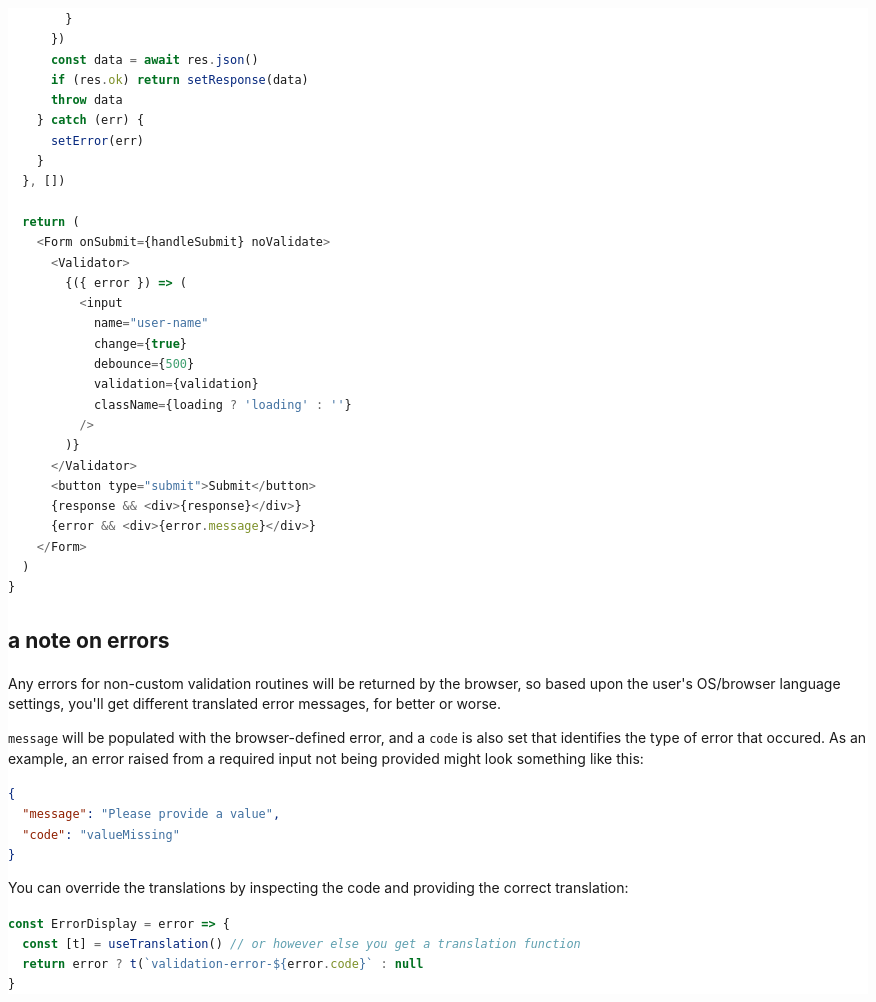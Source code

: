 ```js
        }
      })
      const data = await res.json()
      if (res.ok) return setResponse(data)
      throw data
    } catch (err) {
      setError(err)
    }
  }, [])

  return (
    <Form onSubmit={handleSubmit} noValidate>
      <Validator>
        {({ error }) => (
          <input
            name="user-name"
            change={true}
            debounce={500}
            validation={validation}
            className={loading ? 'loading' : ''}
          />
        )}
      </Validator>
      <button type="submit">Submit</button>
      {response && <div>{response}</div>}
      {error && <div>{error.message}</div>}
    </Form>
  )
}
```

## a note on errors

Any errors for non-custom validation routines will be returned by the browser, so based upon the user's OS/browser language settings, you'll get different translated error messages, for better or worse.

`message` will be populated with the browser-defined error, and a `code` is also set that identifies the type of error that occured. As an example, an error raised from a required input not being provided might look something like this:

```json
{
  "message": "Please provide a value",
  "code": "valueMissing"
}
```

You can override the translations by inspecting the code and providing the correct translation:

```js
const ErrorDisplay = error => {
  const [t] = useTranslation() // or however else you get a translation function
  return error ? t(`validation-error-${error.code}` : null
}
```
